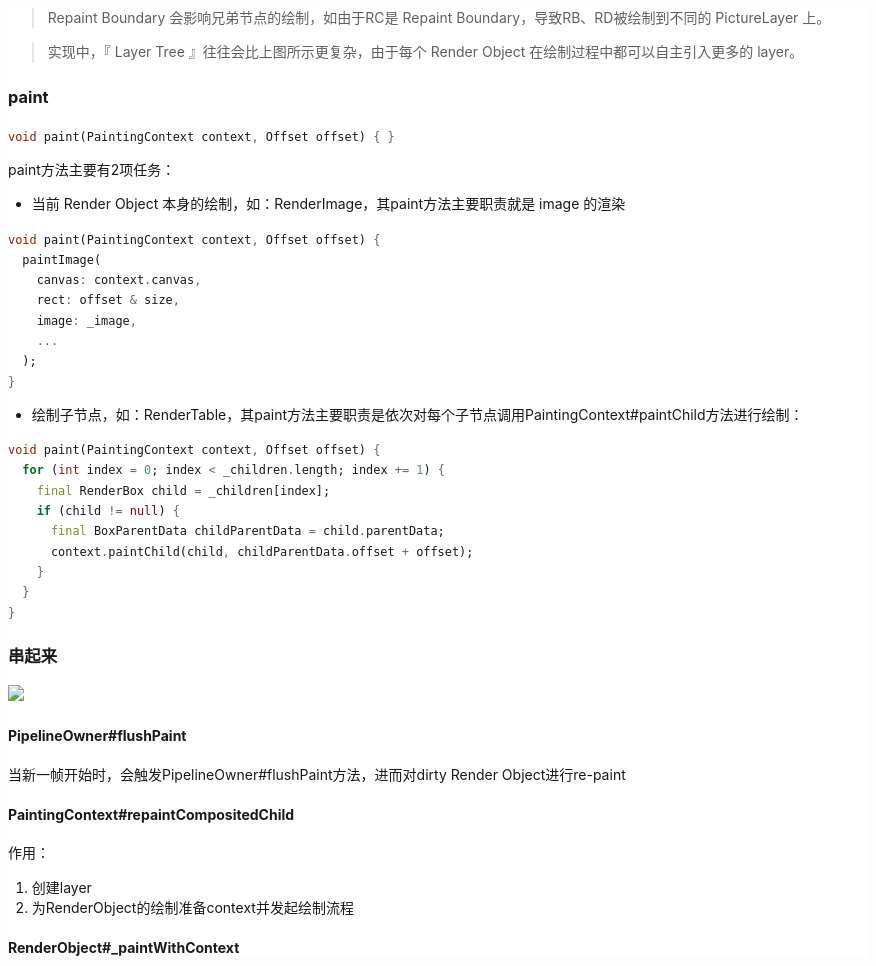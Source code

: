 > Repaint Boundary 会影响兄弟节点的绘制，如由于RC是 Repaint Boundary，导致RB、RD被绘制到不同的 PictureLayer 上。

> 实现中，『 Layer Tree 』往往会比上图所示更复杂，由于每个 Render Object 在绘制过程中都可以自主引入更多的 layer。

### paint

```dart
void paint(PaintingContext context, Offset offset) { }
```

paint方法主要有2项任务：

- 当前 Render Object 本身的绘制，如：RenderImage，其paint方法主要职责就是 image 的渲染

```dart
void paint(PaintingContext context, Offset offset) {
  paintImage(
    canvas: context.canvas,
    rect: offset & size,
    image: _image,
    ...
  );
}
```

- 绘制子节点，如：RenderTable，其paint方法主要职责是依次对每个子节点调用PaintingContext#paintChild方法进行绘制：

```dart
void paint(PaintingContext context, Offset offset) {
  for (int index = 0; index < _children.length; index += 1) {
    final RenderBox child = _children[index];
    if (child != null) {
      final BoxParentData childParentData = child.parentData;
      context.paintChild(child, childParentData.offset + offset);
    }
  }
}
```

### 串起来

![](./RenderObject-Paint-Line.png)

#### PipelineOwner#flushPaint

当新一帧开始时，会触发PipelineOwner#flushPaint方法，进而对dirty Render Object进行re-paint

#### PaintingContext#repaintCompositedChild

作用：

1. 创建layer
2. 为RenderObject的绘制准备context并发起绘制流程


#### RenderObject#_paintWithContext
